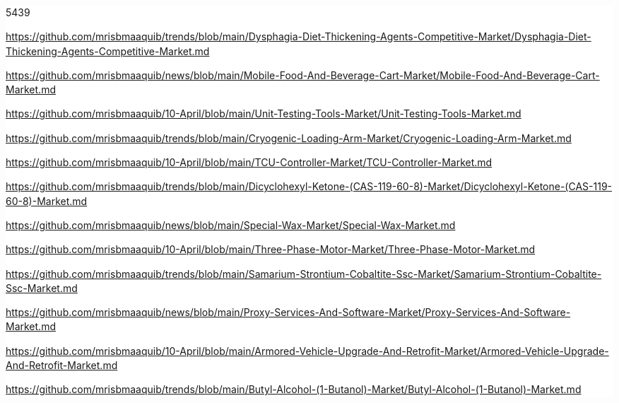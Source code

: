 5439</p><p><a href="https://github.com/mrisbmaaquib/trends/blob/main/Dysphagia-Diet-Thickening-Agents-Competitive-Market/Dysphagia-Diet-Thickening-Agents-Competitive-Market.md">https://github.com/mrisbmaaquib/trends/blob/main/Dysphagia-Diet-Thickening-Agents-Competitive-Market/Dysphagia-Diet-Thickening-Agents-Competitive-Market.md</a></p><p><a href="https://github.com/mrisbmaaquib/news/blob/main/Mobile-Food-And-Beverage-Cart-Market/Mobile-Food-And-Beverage-Cart-Market.md">https://github.com/mrisbmaaquib/news/blob/main/Mobile-Food-And-Beverage-Cart-Market/Mobile-Food-And-Beverage-Cart-Market.md</a></p><p><a href="https://github.com/mrisbmaaquib/10-April/blob/main/Unit-Testing-Tools-Market/Unit-Testing-Tools-Market.md">https://github.com/mrisbmaaquib/10-April/blob/main/Unit-Testing-Tools-Market/Unit-Testing-Tools-Market.md</a></p><p><a href="https://github.com/mrisbmaaquib/trends/blob/main/Cryogenic-Loading-Arm-Market/Cryogenic-Loading-Arm-Market.md">https://github.com/mrisbmaaquib/trends/blob/main/Cryogenic-Loading-Arm-Market/Cryogenic-Loading-Arm-Market.md</a></p><p><a href="https://github.com/mrisbmaaquib/10-April/blob/main/TCU-Controller-Market/TCU-Controller-Market.md">https://github.com/mrisbmaaquib/10-April/blob/main/TCU-Controller-Market/TCU-Controller-Market.md</a></p><p><a href="https://github.com/mrisbmaaquib/trends/blob/main/Dicyclohexyl-Ketone-(CAS-119-60-8)-Market/Dicyclohexyl-Ketone-(CAS-119-60-8)-Market.md">https://github.com/mrisbmaaquib/trends/blob/main/Dicyclohexyl-Ketone-(CAS-119-60-8)-Market/Dicyclohexyl-Ketone-(CAS-119-60-8)-Market.md</a></p><p><a href="https://github.com/mrisbmaaquib/news/blob/main/Special-Wax-Market/Special-Wax-Market.md">https://github.com/mrisbmaaquib/news/blob/main/Special-Wax-Market/Special-Wax-Market.md</a></p><p><a href="https://github.com/mrisbmaaquib/10-April/blob/main/Three-Phase-Motor-Market/Three-Phase-Motor-Market.md">https://github.com/mrisbmaaquib/10-April/blob/main/Three-Phase-Motor-Market/Three-Phase-Motor-Market.md</a></p><p><a href="https://github.com/mrisbmaaquib/trends/blob/main/Samarium-Strontium-Cobaltite-Ssc-Market/Samarium-Strontium-Cobaltite-Ssc-Market.md">https://github.com/mrisbmaaquib/trends/blob/main/Samarium-Strontium-Cobaltite-Ssc-Market/Samarium-Strontium-Cobaltite-Ssc-Market.md</a></p><p><a href="https://github.com/mrisbmaaquib/news/blob/main/Proxy-Services-And-Software-Market/Proxy-Services-And-Software-Market.md">https://github.com/mrisbmaaquib/news/blob/main/Proxy-Services-And-Software-Market/Proxy-Services-And-Software-Market.md</a></p><p><a href="https://github.com/mrisbmaaquib/10-April/blob/main/Armored-Vehicle-Upgrade-And-Retrofit-Market/Armored-Vehicle-Upgrade-And-Retrofit-Market.md">https://github.com/mrisbmaaquib/10-April/blob/main/Armored-Vehicle-Upgrade-And-Retrofit-Market/Armored-Vehicle-Upgrade-And-Retrofit-Market.md</a></p><p><a href="https://github.com/mrisbmaaquib/trends/blob/main/Butyl-Alcohol-(1-Butanol)-Market/Butyl-Alcohol-(1-Butanol)-Market.md">https://github.com/mrisbmaaquib/trends/blob/main/Butyl-Alcohol-(1-Butanol)-Market/Butyl-Alcohol-(1-Butanol)-Market.md</a></p>
